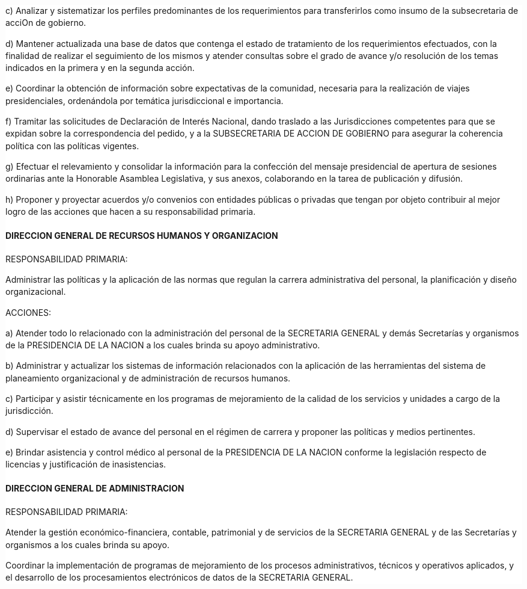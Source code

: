 c) Analizar y  sistematizar  los  perfiles  predominantes  de  los requerimientos  para  transferirlos como insumo de la subsecretaria de acciOn de gobierno.

d) Mantener actualizada  una  base de datos que contenga el estado de tratamiento de los requerimientos  efectuados,  con la finalidad de realizar el seguimiento de los mismos y atender consultas  sobre el  grado  de  avance  y/o  resolución de los temas indicados en la primera y en la segunda acción.

e) Coordinar la obtención de  información sobre expectativas de la comunidad, necesaria para la realización  de viajes presidenciales, ordenándola por temática jurisdiccional e importancia.

f) Tramitar las solicitudes de Declaración  de  Interés  Nacional, dando traslado a las Jurisdicciones competentes para que se expidan sobre la correspondencia del pedido, y a la SUBSECRETARIA DE ACCION DE  GOBIERNO para asegurar la coherencia política con las políticas vigentes.

g) Efectuar  el  relevamiento  y consolidar la información para la confección  del  mensaje  presidencial   de  apertura  de  sesiones ordinarias ante la Honorable Asamblea Legislativa,  y  sus  anexos, colaborando en la tarea de publicación y difusión.

h)  Proponer  y  proyectar  acuerdos  y/o convenios con entidades públicas o privadas que tengan por objeto contribuir al mejor logro de las acciones que hacen a su responsabilidad primaria.

#### DIRECCION  GENERAL DE  RECURSOS  HUMANOS  Y ORGANIZACION

<a id="12"></a>
RESPONSABILIDAD PRIMARIA:

Administrar las políticas y la aplicación de las normas que regulan la carrera administrativa del personal,  la  planificación y diseño organizacional.

ACCIONES:

a) Atender todo lo relacionado con la administración  del  personal de  la  SECRETARIA  GENERAL y demás Secretarías y organismos de  la PRESIDENCIA DE LA NACION a los cuales brinda su apoyo administrativo.

b) Administrar y actualizar los sistemas de información relacionados con la aplicación  de  las herramientas del sistema de planeamiento organizacional y de administración de recursos humanos.

c) Participar y asistir técnicamente en los programas de mejoramiento de la calidad de los servicios  y  unidades a cargo de la jurisdicción.

d) Supervisar el estado de avance del personal en  el  régimen  de carrera y proponer las políticas y medios pertinentes.

e)  Brindar  asistencia  y  control  médico  al  personal  de  la PRESIDENCIA  DE  LA  NACION  conforme  la  legislación  respecto de licencias y justificación de inasistencias.

#### DIRECCION   GENERAL  DE  ADMINISTRACION

<a id="13"></a>
RESPONSABILIDAD PRIMARIA:

Atender la gestión económico-financiera, contable, patrimonial y de servicios  de  la  SECRETARIA  GENERAL  y  de   las  Secretarías  y organismos a los cuales brinda su apoyo.

Coordinar  la  implementación de programas de mejoramiento  de  los procesos administrativos,  técnicos  y  operativos  aplicados, y el desarrollo  de  los  procesamientos  electrónicos  de datos  de  la SECRETARIA GENERAL.
